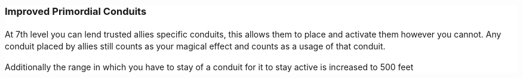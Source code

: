 ### Improved Primordial Conduits
At 7th level you can lend trusted allies specific conduits, this allows them to place and activate them however you cannot. Any conduit placed by allies still counts as your magical effect and counts as a usage of that conduit.

Additionally the range in which you have to stay of a conduit for it to stay active is increased to 500 feet